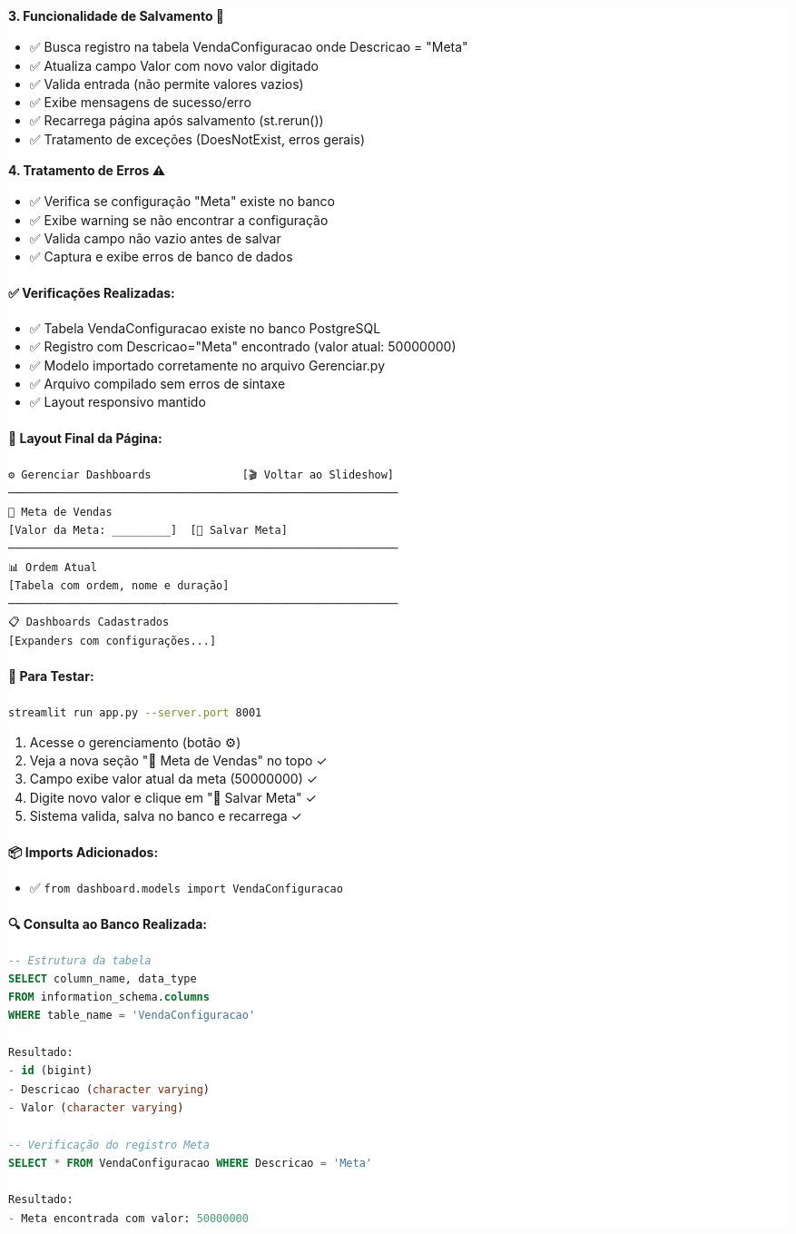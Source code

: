 **3. Funcionalidade de Salvamento 💾**
- ✅ Busca registro na tabela VendaConfiguracao onde Descricao = "Meta"
- ✅ Atualiza campo Valor com novo valor digitado
- ✅ Valida entrada (não permite valores vazios)
- ✅ Exibe mensagens de sucesso/erro
- ✅ Recarrega página após salvamento (st.rerun())
- ✅ Tratamento de exceções (DoesNotExist, erros gerais)

**4. Tratamento de Erros ⚠️**
- ✅ Verifica se configuração "Meta" existe no banco
- ✅ Exibe warning se não encontrar a configuração
- ✅ Valida campo não vazio antes de salvar
- ✅ Captura e exibe erros de banco de dados

#### ✅ Verificações Realizadas:
- ✅ Tabela VendaConfiguracao existe no banco PostgreSQL
- ✅ Registro com Descricao="Meta" encontrado (valor atual: 50000000)
- ✅ Modelo importado corretamente no arquivo Gerenciar.py
- ✅ Arquivo compilado sem erros de sintaxe
- ✅ Layout responsivo mantido

#### 🎨 Layout Final da Página:
```
⚙️ Gerenciar Dashboards              [🎬 Voltar ao Slideshow]
────────────────────────────────────────────────────────────
🎯 Meta de Vendas
[Valor da Meta: _________]  [💾 Salvar Meta]
────────────────────────────────────────────────────────────
📊 Ordem Atual
[Tabela com ordem, nome e duração]
────────────────────────────────────────────────────────────
📋 Dashboards Cadastrados
[Expanders com configurações...]
```

#### 🧪 Para Testar:
```bash
streamlit run app.py --server.port 8001
```

1. Acesse o gerenciamento (botão ⚙️)
2. Veja a nova seção "🎯 Meta de Vendas" no topo ✓
3. Campo exibe valor atual da meta (50000000) ✓
4. Digite novo valor e clique em "💾 Salvar Meta" ✓
5. Sistema valida, salva no banco e recarrega ✓

#### 📦 Imports Adicionados:
- ✅ `from dashboard.models import VendaConfiguracao`

#### 🔍 Consulta ao Banco Realizada:
```sql
-- Estrutura da tabela
SELECT column_name, data_type
FROM information_schema.columns
WHERE table_name = 'VendaConfiguracao'

Resultado:
- id (bigint)
- Descricao (character varying)
- Valor (character varying)

-- Verificação do registro Meta
SELECT * FROM VendaConfiguracao WHERE Descricao = 'Meta'

Resultado:
- Meta encontrada com valor: 50000000
```